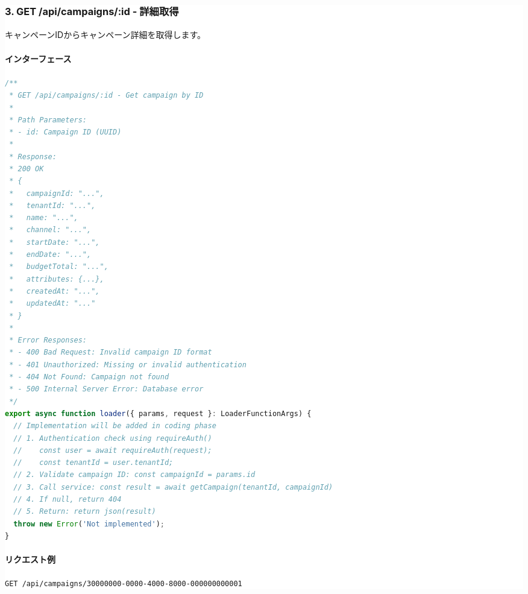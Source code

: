 
### 3. GET /api/campaigns/:id - 詳細取得

キャンペーンIDからキャンペーン詳細を取得します。

#### インターフェース

```typescript
/**
 * GET /api/campaigns/:id - Get campaign by ID
 *
 * Path Parameters:
 * - id: Campaign ID (UUID)
 *
 * Response:
 * 200 OK
 * {
 *   campaignId: "...",
 *   tenantId: "...",
 *   name: "...",
 *   channel: "...",
 *   startDate: "...",
 *   endDate: "...",
 *   budgetTotal: "...",
 *   attributes: {...},
 *   createdAt: "...",
 *   updatedAt: "..."
 * }
 *
 * Error Responses:
 * - 400 Bad Request: Invalid campaign ID format
 * - 401 Unauthorized: Missing or invalid authentication
 * - 404 Not Found: Campaign not found
 * - 500 Internal Server Error: Database error
 */
export async function loader({ params, request }: LoaderFunctionArgs) {
  // Implementation will be added in coding phase
  // 1. Authentication check using requireAuth()
  //    const user = await requireAuth(request);
  //    const tenantId = user.tenantId;
  // 2. Validate campaign ID: const campaignId = params.id
  // 3. Call service: const result = await getCampaign(tenantId, campaignId)
  // 4. If null, return 404
  // 5. Return: return json(result)
  throw new Error('Not implemented');
}
```

#### リクエスト例

```bash
GET /api/campaigns/30000000-0000-4000-8000-000000000001
```
